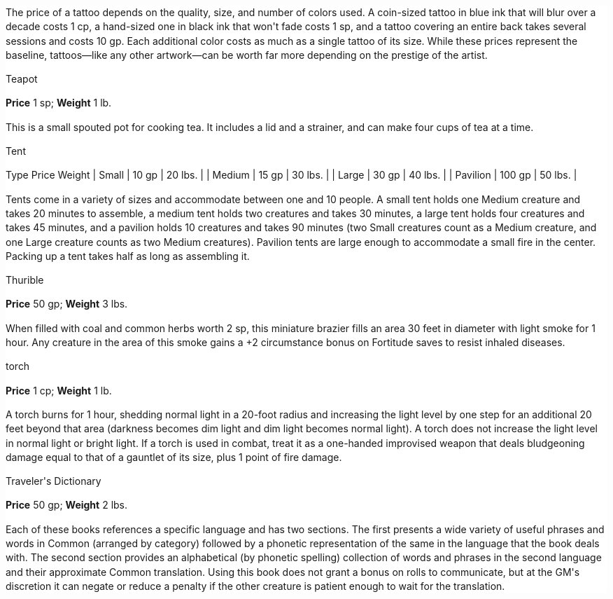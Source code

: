 The price of a tattoo depends on the quality, size, and number of colors used. A coin-sized tattoo in blue ink that will blur over a decade costs 1 cp, a hand-sized one in black ink that won't fade costs 1 sp, and a tattoo covering an entire back takes several sessions and costs 10 gp. Each additional color costs as much as a single tattoo of its size. While these prices represent the baseline, tattoos—like any other artwork—can be worth far more depending on the prestige of the artist.

Teapot

**Price** 1 sp; **Weight** 1 lb.

This is a small spouted pot for cooking tea. It includes a lid and a strainer, and can make four cups of tea at a time.

Tent

<thead><tr>
<th>Type</th>
<th>Price</th>
<th>Weight</th>
</tr></thead>| Small | 10 gp | 20 lbs. |
| Medium | 15 gp | 30 lbs. |
| Large | 30 gp | 40 lbs. |
| Pavilion | 100 gp | 50 lbs. |

Tents come in a variety of sizes and accommodate between one and 10 people. A small tent holds one Medium creature and takes 20 minutes to assemble, a medium tent holds two creatures and takes 30 minutes, a large tent holds four creatures and takes 45 minutes, and a pavilion holds 10 creatures and takes 90 minutes (two Small creatures count as a Medium creature, and one Large creature counts as two Medium creatures). Pavilion tents are large enough to accommodate a small fire in the center. Packing up a tent takes half as long as assembling it.

Thurible

**Price** 50 gp; **Weight** 3 lbs.

When filled with coal and common herbs worth 2 sp, this miniature brazier fills an area 30 feet in diameter with light smoke for 1 hour. Any creature in the area of this smoke gains a +2 circumstance bonus on Fortitude saves to resist inhaled diseases.

torch

**Price** 1 cp; **Weight** 1 lb.

A torch burns for 1 hour, shedding normal light in a 20-foot radius and increasing the light level by one step for an additional 20 feet beyond that area (darkness becomes dim light and dim light becomes normal light). A torch does not increase the light level in normal light or bright light. If a torch is used in combat, treat it as a one-handed improvised weapon that deals bludgeoning damage equal to that of a gauntlet of its size, plus 1 point of fire damage.

Traveler's Dictionary

**Price** 50 gp; **Weight** 2 lbs.

Each of these books references a specific language and has two sections. The first presents a wide variety of useful phrases and words in Common (arranged by category) followed by a phonetic representation of the same in the language that the book deals with. The second section provides an alphabetical (by phonetic spelling) collection of words and phrases in the second language and their approximate Common translation. Using this book does not grant a bonus on rolls to communicate, but at the GM's discretion it can negate or reduce a penalty if the other creature is patient enough to wait for the translation.
